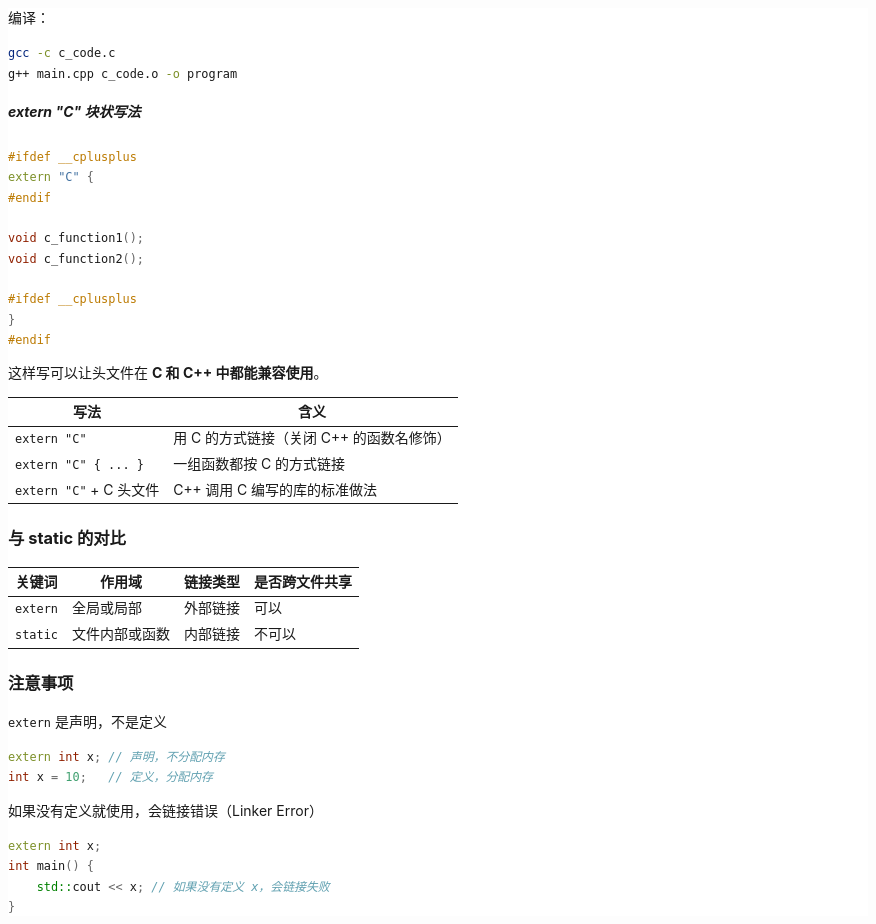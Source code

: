 编译：

```bash
gcc -c c_code.c
g++ main.cpp c_code.o -o program
```

##### extern "C" 块状写法

```cpp
#ifdef __cplusplus
extern "C" {
#endif

void c_function1();
void c_function2();

#ifdef __cplusplus
}
#endif
```

这样写可以让头文件在 **C 和 C++ 中都能兼容使用**。

| 写法                    | 含义                                     |
| ----------------------- | ---------------------------------------- |
| `extern "C"`            | 用 C 的方式链接（关闭 C++ 的函数名修饰） |
| `extern "C" { ... }`    | 一组函数都按 C 的方式链接                |
| `extern "C"` + C 头文件 | C++ 调用 C 编写的库的标准做法            |

### 与 static 的对比

| 关键词   | 作用域         | 链接类型 | 是否跨文件共享 |
| -------- | -------------- | -------- | -------------- |
| `extern` | 全局或局部     | 外部链接 | 可以           |
| `static` | 文件内部或函数 | 内部链接 | 不可以         |

### 注意事项

`extern` 是声明，不是定义

```cpp
extern int x; // 声明，不分配内存
int x = 10;   // 定义，分配内存
```

如果没有定义就使用，会链接错误（Linker Error）

```cpp
extern int x;
int main() {
    std::cout << x; // 如果没有定义 x，会链接失败
}
```
